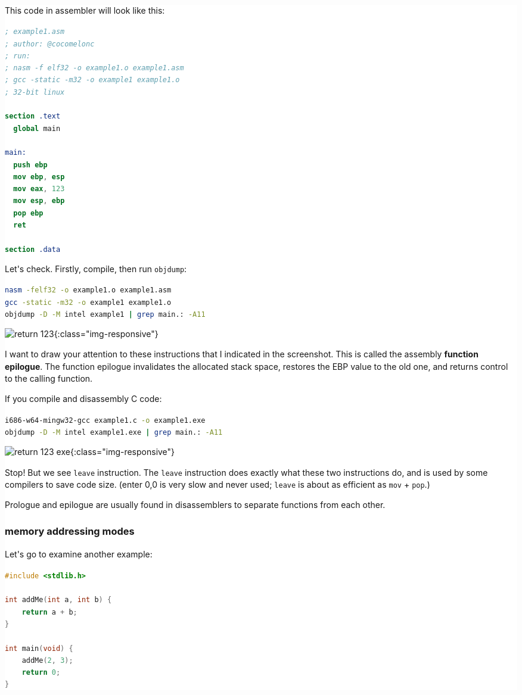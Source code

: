 This code in assembler will look like this:
```nasm
; example1.asm
; author: @cocomelonc
; run:
; nasm -f elf32 -o example1.o example1.asm
; gcc -static -m32 -o example1 example1.o
; 32-bit linux

section .text
  global main

main:
  push ebp
  mov ebp, esp
  mov eax, 123
  mov esp, ebp
  pop ebp
  ret

section .data
```

Let's check. Firstly, compile, then run `objdump`:
```bash
nasm -felf32 -o example1.o example1.asm
gcc -static -m32 -o example1 example1.o
objdump -D -M intel example1 | grep main.: -A11
```

![return 123](/assets/images/11/2021-10-07_20-33.png){:class="img-responsive"}  

I want to draw your attention to these instructions that I indicated in the screenshot. This is called the assembly **function epilogue**. The function epilogue invalidates the allocated stack space, restores the EBP value to the old one, and returns control to the calling function.             

If you compile and disassembly C code:
```bash
i686-w64-mingw32-gcc example1.c -o example1.exe
objdump -D -M intel example1.exe | grep main.: -A11
```

![return 123 exe](/assets/images/11/2021-10-07_20-45.png){:class="img-responsive"}  

Stop! But we see `leave` instruction. The `leave` instruction does exactly what these two instructions do, and is used by some compilers to save code size. (enter 0,0 is very slow and never used; `leave` is about as efficient as `mov` + `pop`.)

Prologue and epilogue are usually found in disassemblers to separate functions from each other.     

### memory addressing modes

Let's go to examine another example:      
```cpp
#include <stdlib.h>

int addMe(int a, int b) {
    return a + b;
}

int main(void) {
    addMe(2, 3);
    return 0;
}
```
